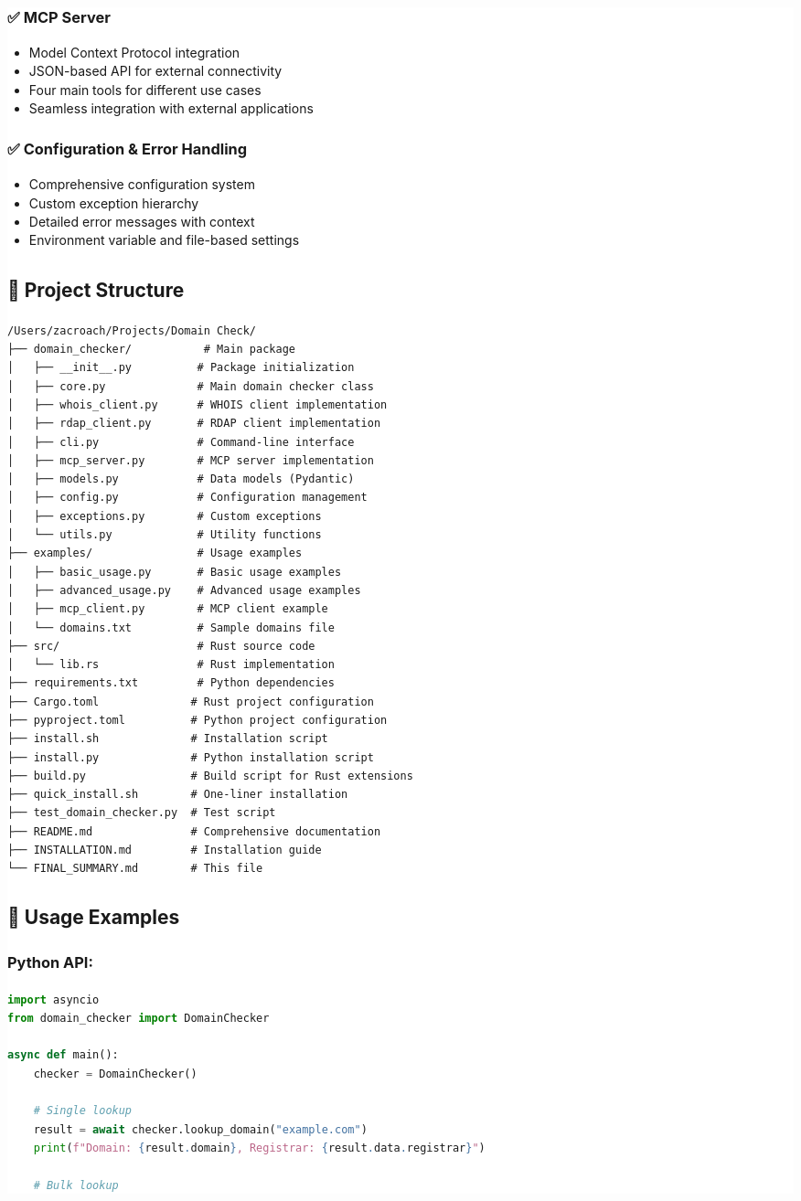 ### ✅ **MCP Server**
- Model Context Protocol integration
- JSON-based API for external connectivity
- Four main tools for different use cases
- Seamless integration with external applications

### ✅ **Configuration & Error Handling**
- Comprehensive configuration system
- Custom exception hierarchy
- Detailed error messages with context
- Environment variable and file-based settings

## 📁 **Project Structure**

```
/Users/zacroach/Projects/Domain Check/
├── domain_checker/           # Main package
│   ├── __init__.py          # Package initialization
│   ├── core.py              # Main domain checker class
│   ├── whois_client.py      # WHOIS client implementation
│   ├── rdap_client.py       # RDAP client implementation
│   ├── cli.py               # Command-line interface
│   ├── mcp_server.py        # MCP server implementation
│   ├── models.py            # Data models (Pydantic)
│   ├── config.py            # Configuration management
│   ├── exceptions.py        # Custom exceptions
│   └── utils.py             # Utility functions
├── examples/                # Usage examples
│   ├── basic_usage.py       # Basic usage examples
│   ├── advanced_usage.py    # Advanced usage examples
│   ├── mcp_client.py        # MCP client example
│   └── domains.txt          # Sample domains file
├── src/                     # Rust source code
│   └── lib.rs               # Rust implementation
├── requirements.txt         # Python dependencies
├── Cargo.toml              # Rust project configuration
├── pyproject.toml          # Python project configuration
├── install.sh              # Installation script
├── install.py              # Python installation script
├── build.py                # Build script for Rust extensions
├── quick_install.sh        # One-liner installation
├── test_domain_checker.py  # Test script
├── README.md               # Comprehensive documentation
├── INSTALLATION.md         # Installation guide
└── FINAL_SUMMARY.md        # This file
```

## 🎯 **Usage Examples**

### **Python API:**
```python
import asyncio
from domain_checker import DomainChecker

async def main():
    checker = DomainChecker()
    
    # Single lookup
    result = await checker.lookup_domain("example.com")
    print(f"Domain: {result.domain}, Registrar: {result.data.registrar}")
    
    # Bulk lookup
```